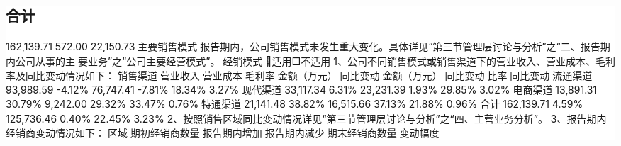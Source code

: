 合计
-
162,139.71
572.00
22,150.73
主要销售模式
报告期内，公司销售模式未发生重大变化。具体详见“第三节管理层讨论与分析”之“二、报告期内公司从事的主
要业务”之“公司主要经营模式”。
经销模式
适用□不适用
1、公司不同销售模式或销售渠道下的营业收入、营业成本、毛利率及同比变动情况如下：
销售渠道
营业收入
营业成本
毛利率
金额（万元）
同比变动
金额（万元）
同比变动
比率
同比变动
流通渠道
93,989.59
-4.12%
76,747.41
-7.81%
18.34%
3.27%
现代渠道
33,117.34
6.31%
23,231.39
1.93%
29.85%
3.02%
电商渠道
13,891.31
30.79%
9,242.00
29.32%
33.47%
0.76%
特通渠道
21,141.48
38.82%
16,515.66
37.13%
21.88%
0.96%
合计
162,139.71
4.59%
125,736.46
0.40%
22.45%
3.23%
2、按照销售区域同比变动情况详见“第三节管理层讨论与分析”之“四、主营业务分析”。
3、报告期内经销商变动情况如下：
区域
期初经销商数量
报告期内增加
报告期内减少
期末经销商数量
变动幅度